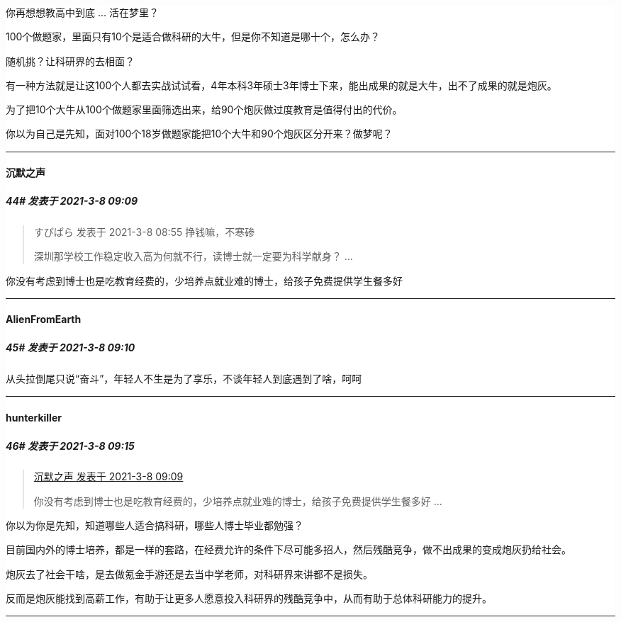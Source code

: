 
你再想想教高中到底 ...</blockquote>
活在梦里？


100个做题家，里面只有10个是适合做科研的大牛，但是你不知道是哪十个，怎么办？


随机挑？让科研界的去相面？


有一种方法就是让这100个人都去实战试试看，4年本科3年硕士3年博士下来，能出成果的就是大牛，出不了成果的就是炮灰。


为了把10个大牛从100个做题家里面筛选出来，给90个炮灰做过度教育是值得付出的代价。


你以为自己是先知，面对100个18岁做题家能把10个大牛和90个炮灰区分开来？做梦呢？


-----

####  沉默之声  
##### 44#       发表于 2021-3-8 09:09


<blockquote>すぴぱら 发表于 2021-3-8 08:55
挣钱嘛，不寒碜

深圳那学校工作稳定收入高为何就不行，读博士就一定要为科学献身？ ...</blockquote>
你没有考虑到博士也是吃教育经费的，少培养点就业难的博士，给孩子免费提供学生餐多好


-----

####  AlienFromEarth  
##### 45#       发表于 2021-3-8 09:10


从头拉倒尾只说“奋斗”，年轻人不生是为了享乐，不谈年轻人到底遇到了啥，呵呵


-----

####  hunterkiller  
##### 46#       发表于 2021-3-8 09:15


<blockquote><a href="httphttps://bbs.saraba1st.com/2b/forum.php?mod=redirect&amp;goto=findpost&amp;pid=50547520&amp;ptid=1991815" target="_blank">沉默之声 发表于 2021-3-8 09:09</a>

你没有考虑到博士也是吃教育经费的，少培养点就业难的博士，给孩子免费提供学生餐多好 ...</blockquote>
你以为你是先知，知道哪些人适合搞科研，哪些人博士毕业都勉强？


目前国内外的博士培养，都是一样的套路，在经费允许的条件下尽可能多招人，然后残酷竞争，做不出成果的变成炮灰扔给社会。


炮灰去了社会干啥，是去做氪金手游还是去当中学老师，对科研界来讲都不是损失。


反而是炮灰能找到高薪工作，有助于让更多人愿意投入科研界的残酷竞争中，从而有助于总体科研能力的提升。


-----
